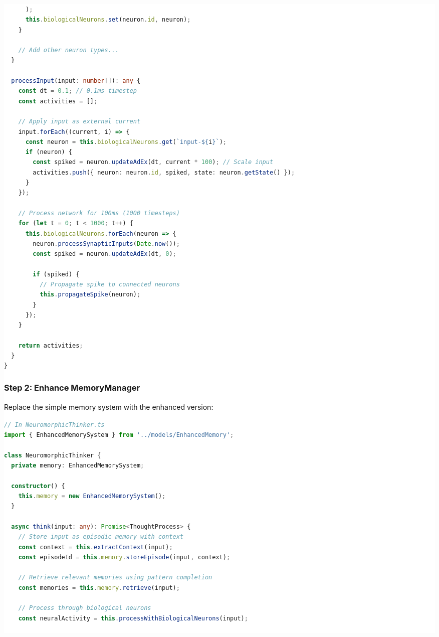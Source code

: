 ```typescript
      );
      this.biologicalNeurons.set(neuron.id, neuron);
    }
    
    // Add other neuron types...
  }
  
  processInput(input: number[]): any {
    const dt = 0.1; // 0.1ms timestep
    const activities = [];
    
    // Apply input as external current
    input.forEach((current, i) => {
      const neuron = this.biologicalNeurons.get(`input-${i}`);
      if (neuron) {
        const spiked = neuron.updateAdEx(dt, current * 100); // Scale input
        activities.push({ neuron: neuron.id, spiked, state: neuron.getState() });
      }
    });
    
    // Process network for 100ms (1000 timesteps)
    for (let t = 0; t < 1000; t++) {
      this.biologicalNeurons.forEach(neuron => {
        neuron.processSynapticInputs(Date.now());
        const spiked = neuron.updateAdEx(dt, 0);
        
        if (spiked) {
          // Propagate spike to connected neurons
          this.propagateSpike(neuron);
        }
      });
    }
    
    return activities;
  }
}
```

### Step 2: Enhance MemoryManager
Replace the simple memory system with the enhanced version:

```typescript
// In NeuromorphicThinker.ts
import { EnhancedMemorySystem } from '../models/EnhancedMemory';

class NeuromorphicThinker {
  private memory: EnhancedMemorySystem;
  
  constructor() {
    this.memory = new EnhancedMemorySystem();
  }
  
  async think(input: any): Promise<ThoughtProcess> {
    // Store input as episodic memory with context
    const context = this.extractContext(input);
    const episodeId = this.memory.storeEpisode(input, context);
    
    // Retrieve relevant memories using pattern completion
    const memories = this.memory.retrieve(input);
    
    // Process through biological neurons
    const neuralActivity = this.processWithBiologicalNeurons(input);
    
```